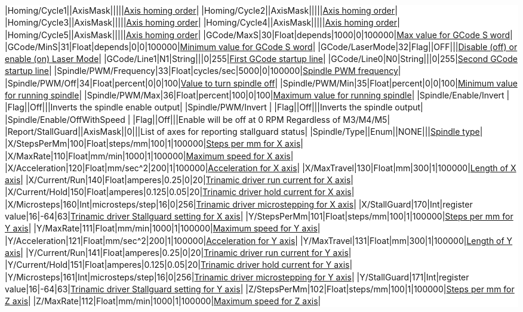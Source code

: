 |Homing/Cycle1||AxisMask|||||[Axis homing order](https://github.com/bdring/Grbl_Esp32/wiki/Setting-Up-Limit-Homing-Switch)|
|Homing/Cycle2||AxisMask|||||[Axis homing order](https://github.com/bdring/Grbl_Esp32/wiki/Setting-Up-Limit-Homing-Switch)|
|Homing/Cycle3||AxisMask|||||[Axis homing order](https://github.com/bdring/Grbl_Esp32/wiki/Setting-Up-Limit-Homing-Switch)|
|Homing/Cycle4||AxisMask|||||[Axis homing order](https://github.com/bdring/Grbl_Esp32/wiki/Setting-Up-Limit-Homing-Switch)|
|Homing/Cycle5||AxisMask|||||[Axis homing order](https://github.com/bdring/Grbl_Esp32/wiki/Setting-Up-Limit-Homing-Switch)|
|GCode/MaxS|30|Float|depends|1000|0|100000|[Max value for GCode S word](#gcodemaxs-or-30---max-spindle-speed-rpm)|
|GCode/MinS|31|Float|depends|0|0|100000|[Minimum value for GCode S word](#gcodemins-or-31---min-spindle-speed-rpm)|
|GCode/LaserMode|32|Flag||OFF|||[Disable (off) or enable (on) Laser Mode](#gcodelasermode-or-32---laser-mode-boolean)|
|GCode/Line1|N1|String|||0|255|[First GCode startup line](https://github.com/gnea/grbl/wiki/Grbl-v1.1-Commands#n---view-startup-blocks)|
|GCode/Line0|N0|String|||0|255|[Second GCode startup line](https://github.com/gnea/grbl/wiki/Grbl-v1.1-Commands#n---view-startup-blocks)|
|Spindle/PWM/Frequency|33|Float|cycles/sec|5000|0|100000|[Spindle PWM frequency](#spindlepwmfrequency-or-33---spindle-pwm-frequency-extended-setting)|
|Spindle/PWM/Off|34|Float|percent|0|0|100|[Value to turn spindle off](#spindlepwmoff-or-34---spindle-pwm-off--extended-setting)|
|Spindle/PWM/Min|35|Float|percent|0|0|100|[Minimum value for running spindle](#spindlepwmmin-or-35---spindle-pwm-min-extended-setting)|
|Spindle/PWM/Max|36|Float|percent|100|0|100|[Maximum value for running spindle](#spindlepwmmax-or-36---spindle-pwm-max--extended-setting)|
|Spindle/Enable/Invert | |Flag||Off|||Inverts the spindle enable output|
|Spindle/PWM/Invert | |Flag||Off|||Inverts the spindle output|
|Spindle/Enable/OffWithSpeed | |Flag||Off|||Enable will be off at 0 RPM Regardless of M3/M4/M5|
|Report/StallGuard||AxisMask||0|||List of axes for reporting stallguard status|
|Spindle/Type||Enum||NONE|||[Spindle type](spindletype---spindle-type)|
|X/StepsPerMm|100|Float|steps/mm|100|1|100000|[Steps per mm for X axis](#xstepspermm-thru-cstepspermm-or-100-thru-105--xyzabc-stepsmm)|
|X/MaxRate|110|Float|mm/min|1000|1|100000|[Maximum speed for X axis](#xmaxrate-thru-cmaxrate--or-110-thru-115--xyzabc-max-rate-mmmin)|
|X/Acceleration|120|Float|mm/sec^2|200|1|100000|[Acceleration for X axis](#xacceleration-thru-cacceleration-or-120-thru-125--xyzabc-acceleration-mmsec2)|
|X/MaxTravel|130|Float|mm|300|1|100000|[Length of X axis](#xmaxtravel-thru-cmaxtravel-or-130-thru-135--xyzabc-max-travel-distance-mm)|
|X/Current/Run|140|Float|amperes|0.25|0|20|[Trinamic driver run current for X axis](#xcurrentrun-or-ccurrentrun-140-thru-145--xyzabc--stepper-run-current-extended-settings)|
|X/Current/Hold|150|Float|amperes|0.125|0.05|20|[Trinamic driver hold current for X axis](#xcurrenthold-thru-ccurrenthold-or-150-thru-155--xyzabc--stepper-idle-current-extended-settings)|
|X/Microsteps|160|Int|microsteps/step|16|0|256|[Trinamic driver microstepping for X axis](#xmicrosteps-thru-cmicrosteps-or-160-thru-165--xyzabc--microstepping-extended-settings)|
|X/StallGuard|170|Int|register value|16|-64|63|[Trinamic driver Stallguard setting for X axis](#xstallguard-thru-cstallguard-or-170-thru-175--xyzabc--stall-guard-value-extended-settings)|
|Y/StepsPerMm|101|Float|steps/mm|100|1|100000|[Steps per mm for Y axis](#xstepspermm-thru-cstepspermm-or-100-thru-105--xyzabc-stepsmm)|
|Y/MaxRate|111|Float|mm/min|1000|1|100000|[Maximum speed for Y axis](#xmaxrate-thru-cmaxrate--or-110-thru-115--xyzabc-max-rate-mmmin)|
|Y/Acceleration|121|Float|mm/sec^2|200|1|100000|[Acceleration for Y axis](#xacceleration-thru-cacceleration-or-120-thru-125--xyzabc-acceleration-mmsec2)|
|Y/MaxTravel|131|Float|mm|300|1|100000|[Length of Y axis](#xmaxtravel-thru-cmaxtravel-or-130-thru-135--xyzabc-max-travel-distance-mm)|
|Y/Current/Run|141|Float|amperes|0.25|0|20|[Trinamic driver run current for Y axis](#xcurrentrun-or-ccurrentrun-140-thru-145--xyzabc--stepper-run-current-extended-settings)|
|Y/Current/Hold|151|Float|amperes|0.125|0.05|20|[Trinamic driver hold current for Y axis](#xcurrenthold-thru-ccurrenthold-or-150-thru-155--xyzabc--stepper-idle-current-extended-settings)|
|Y/Microsteps|161|Int|microsteps/step|16|0|256|[Trinamic driver microstepping for Y axis](#xmicrosteps-thru-cmicrosteps-or-160-thru-165--xyzabc--microstepping-extended-settings)|
|Y/StallGuard|171|Int|register value|16|-64|63|[Trinamic driver Stallguard setting for Y axis](#xstallguard-thru-cstallguard-or-170-thru-175--xyzabc--stall-guard-value-extended-settings)|
|Z/StepsPerMm|102|Float|steps/mm|100|1|100000|[Steps per mm for Z axis](#xstepspermm-thru-cstepspermm-or-100-thru-105--xyzabc-stepsmm)|
|Z/MaxRate|112|Float|mm/min|1000|1|100000|[Maximum speed for Z axis](#xmaxrate-thru-cmaxrate--or-110-thru-115--xyzabc-max-rate-mmmin)|